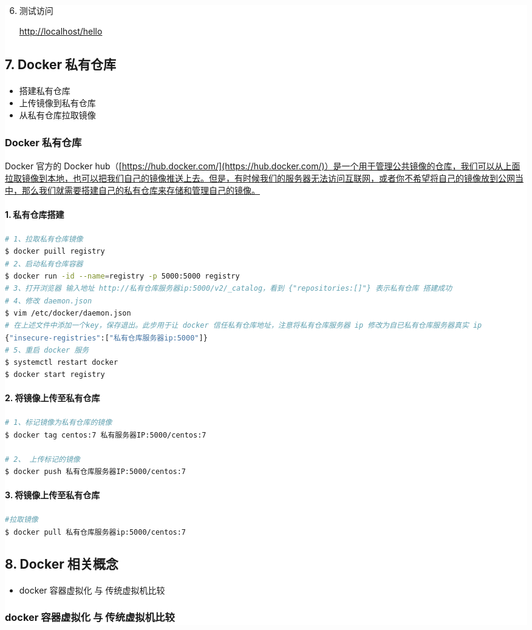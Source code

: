 6. 测试访问

   [http://localhost/hello](http://localhost/hello)

## 7. Docker 私有仓库

- 搭建私有仓库
- 上传镜像到私有仓库
- 从私有仓库拉取镜像

### Docker 私有仓库

Docker 官方的 Docker hub（[https://hub.docker.com/](https://hub.docker.com/)）是一个用于管理公共镜像的仓库，我们可以从上面拉取镜像到本地，也可以把我们自己的镜像推送上去。但是，有时候我们的服务器无法访问互联网，或者你不希望将自己的镜像放到公网当中，那么我们就需要搭建自己的私有仓库来存储和管理自己的镜像。

#### 1. 私有仓库搭建

```bash
# 1、拉取私有仓库镜像
$ docker puill registry
# 2、启动私有仓库容器
$ docker run -id --name=registry -p 5000:5000 registry
# 3、打开浏览器 输入地址 http://私有仓库服务器ip:5000/v2/_catalog，看到 {"repositories:[]"} 表示私有仓库 搭建成功
# 4、修改 daemon.json
$ vim /etc/docker/daemon.json
# 在上述文件中添加一个key，保存退出。此步用于让 docker 信任私有仓库地址，注意将私有仓库服务器 ip 修改为自已私有仓库服务器真实 ip
{"insecure-registries":["私有仓库服务器ip:5000"]}
# 5、重启 docker 服务
$ systemctl restart docker
$ docker start registry
```

#### 2. 将镜像上传至私有仓库

```bash
# 1、标记镜像为私有仓库的镜像
$ docker tag centos:7 私有服务器IP:5000/centos:7

# 2、 上传标记的镜像
$ docker push 私有仓库服务器IP:5000/centos:7
```

#### 3. 将镜像上传至私有仓库

```bash
#拉取镜像
$ docker pull 私有仓库服务器ip:5000/centos:7
```

## 8. Docker 相关概念

- docker 容器虚拟化 与 传统虚拟机比较

### docker 容器虚拟化 与 传统虚拟机比较
